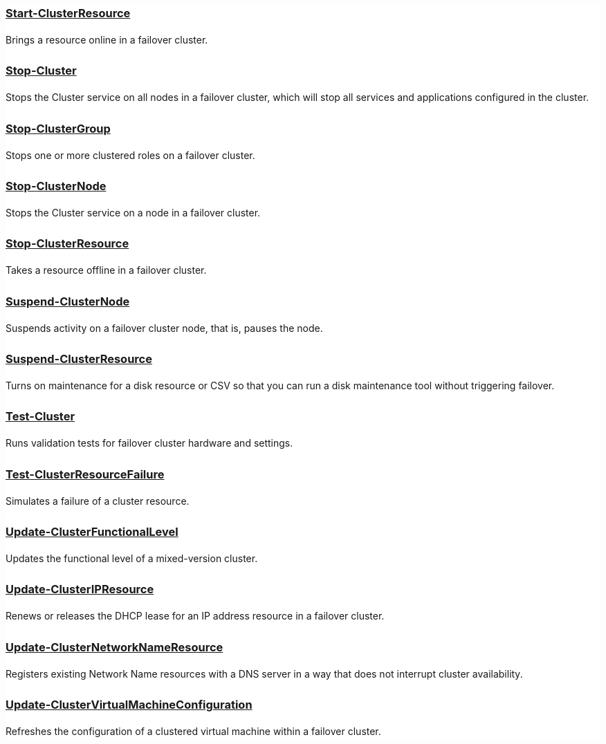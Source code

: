 ### [Start-ClusterResource](./start-clusterresource.md)
Brings a resource online in a failover cluster.

### [Stop-Cluster](./stop-cluster.md)
Stops the Cluster service on all nodes in a failover cluster, which will stop all services and applications configured in the cluster.

### [Stop-ClusterGroup](./stop-clustergroup.md)
Stops one or more clustered roles on a failover cluster.

### [Stop-ClusterNode](./stop-clusternode.md)
Stops the Cluster service on a node in a failover cluster.

### [Stop-ClusterResource](./stop-clusterresource.md)
Takes a resource offline in a failover cluster.

### [Suspend-ClusterNode](./suspend-clusternode.md)
Suspends activity on a failover cluster node, that is, pauses the node.

### [Suspend-ClusterResource](./suspend-clusterresource.md)
Turns on maintenance for a disk resource or CSV so that you can run a disk maintenance tool without triggering failover.

### [Test-Cluster](./test-cluster.md)
Runs validation tests for failover cluster hardware and settings.

### [Test-ClusterResourceFailure](./test-clusterresourcefailure.md)
Simulates a failure of a cluster resource.

### [Update-ClusterFunctionalLevel](./update-clusterfunctionallevel.md)
Updates the functional level of a mixed-version cluster.

### [Update-ClusterIPResource](./update-clusteripresource.md)
Renews or releases the DHCP lease for an IP address resource in a failover cluster.

### [Update-ClusterNetworkNameResource](./update-clusternetworknameresource.md)
Registers existing Network Name resources with a DNS server in a way that does not interrupt cluster availability.

### [Update-ClusterVirtualMachineConfiguration](./update-clustervirtualmachineconfiguration.md)
Refreshes the configuration of a clustered virtual machine within a failover cluster.






